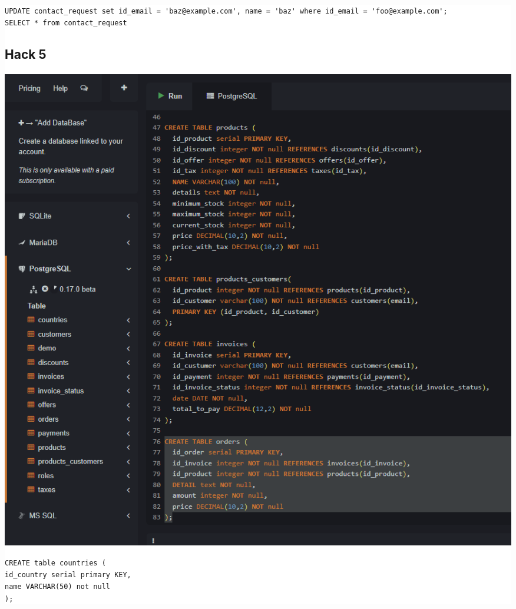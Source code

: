     UPDATE contact_request set id_email = 'baz@example.com', name = 'baz' where id_email = 'foo@example.com';
    SELECT * from contact_request

## Hack 5

![Captura de pantalla del hack 5](./assets/img/captura-hack-5.PNG)

    CREATE table countries (
    id_country serial primary KEY,
    name VARCHAR(50) not null
    );
